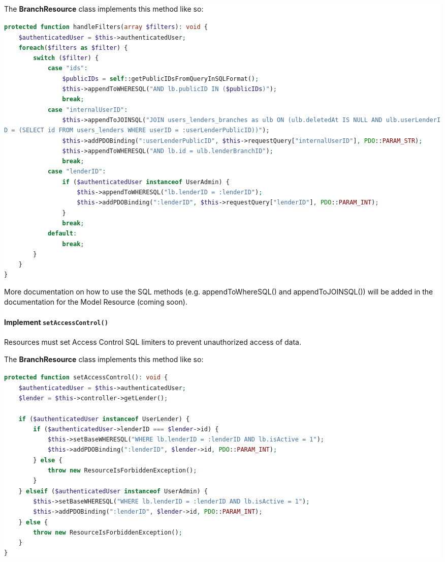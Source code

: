 The **BranchResource** class implements this method like so:
```php 
protected function handleFilters(array $filters): void {
    $authenticatedUser = $this->authenticatedUser;
    foreach($filters as $filter) {
        switch ($filter) {
            case "ids":
                $publicIDs = self::getPublicIDsFromQueryInSQLFormat();
                $this->appendToWHERESQL("AND lb.publicID IN ($publicIDs)");
                break;
            case "internalUserID":
                $this->appendToJOINSQL("JOIN users_lenders_branches as ulb ON (ulb.deletedAt IS NULL AND ulb.userLenderID = (SELECT id FROM users_lenders WHERE userID = :userLenderPublicID))");
                $this->addPDOBinding(":userLenderPublicID", $this->requestQuery["internalUserID"], PDO::PARAM_STR);
                $this->appendToWHERESQL("AND lb.id = ulb.lenderBranchID");
                break;
            case "lenderID":
                if ($authenticatedUser instanceof UserAdmin) {
                    $this->appendToWHERESQL("lb.lenderID = :lenderID");
                    $this->addPDOBinding(":lenderID", $this->requestQuery["lenderID"], PDO::PARAM_INT);
                }
                break;
            default:
                break;
        }
    }
}
```

More documentation on how to use the SQL methods (e.g. appendToWhereSQL() and appendToJOINSQL()) will be added in the documentation for the Model Resource (coming soon).

#### Implement `setAccessControl()`
Resources must set Access Control SQL limiters to prevent unauthorized access of data.

The **BranchResource** class implements this method like so:
```php 
protected function setAccessControl(): void {
    $authenticatedUser = $this->authenticatedUser;
    $lender = $this->controller->getLender();

    if ($authenticatedUser instanceof UserLender) {
        if ($authenticatedUser->lenderID === $lender->id) {
            $this->setBaseWHERESQL("WHERE lb.lenderID = :lenderID AND lb.isActive = 1");
            $this->addPDOBinding(":lenderID", $lender->id, PDO::PARAM_INT);
        } else {
            throw new ResourceIsForbiddenException();
        }
    } elseif ($authenticatedUser instanceof UserAdmin) {
        $this->setBaseWHERESQL("WHERE lb.lenderID = :lenderID AND lb.isActive = 1");
        $this->addPDOBinding(":lenderID", $lender->id, PDO::PARAM_INT);
    } else {
        throw new ResourceIsForbiddenException();
    }
}
```
